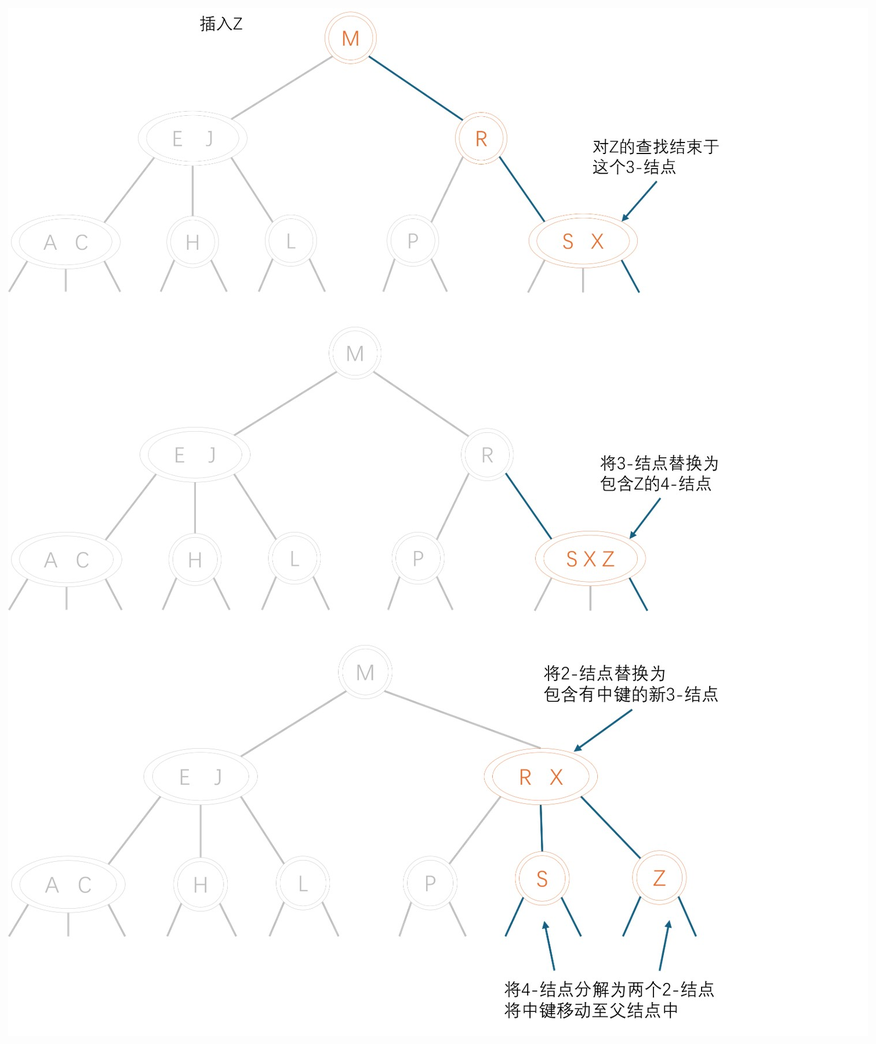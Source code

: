 ![2-3查找树向父结点2-结点的3-结点插入新键](../../../src/main/resources/images/2_3_tree_insert_parent_2_node_3_node.jpg)
